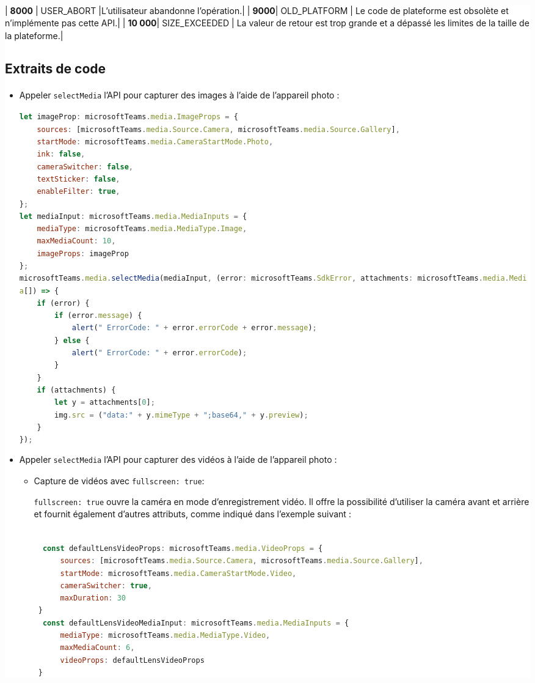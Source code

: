 |  **8000** | USER_ABORT |L’utilisateur abandonne l’opération.|
| **9000**| OLD_PLATFORM | Le code de plateforme est obsolète et n’implémente pas cette API.|
| **10 000**| SIZE_EXCEEDED |  La valeur de retour est trop grande et a dépassé les limites de la taille de la plateforme.|

## <a name="code-snippets"></a>Extraits de code

* Appeler `selectMedia` l’API pour capturer des images à l’aide de l’appareil photo :

    ```javascript
    let imageProp: microsoftTeams.media.ImageProps = {
        sources: [microsoftTeams.media.Source.Camera, microsoftTeams.media.Source.Gallery],
        startMode: microsoftTeams.media.CameraStartMode.Photo,
        ink: false,
        cameraSwitcher: false,
        textSticker: false,
        enableFilter: true,
    };
    let mediaInput: microsoftTeams.media.MediaInputs = {
        mediaType: microsoftTeams.media.MediaType.Image,
        maxMediaCount: 10,
        imageProps: imageProp
    };
    microsoftTeams.media.selectMedia(mediaInput, (error: microsoftTeams.SdkError, attachments: microsoftTeams.media.Media[]) => {
        if (error) {
            if (error.message) {
                alert(" ErrorCode: " + error.errorCode + error.message);
            } else {
                alert(" ErrorCode: " + error.errorCode);
            }
        }
        if (attachments) {
            let y = attachments[0];
            img.src = ("data:" + y.mimeType + ";base64," + y.preview);
        }
    });
    ```

* Appeler `selectMedia` l’API pour capturer des vidéos à l’aide de l’appareil photo :

  * Capture de vidéos avec `fullscreen: true`:

       `fullscreen: true` ouvre la caméra en mode d’enregistrement vidéo. Il offre la possibilité d’utiliser la caméra avant et arrière et fournit également d’autres attributs, comme indiqué dans l’exemple suivant :

       ```javascript
        
         const defaultLensVideoProps: microsoftTeams.media.VideoProps = {
             sources: [microsoftTeams.media.Source.Camera, microsoftTeams.media.Source.Gallery],
             startMode: microsoftTeams.media.CameraStartMode.Video,
             cameraSwitcher: true,
             maxDuration: 30
        }
         const defaultLensVideoMediaInput: microsoftTeams.media.MediaInputs = {
             mediaType: microsoftTeams.media.MediaType.Video,
             maxMediaCount: 6,
             videoProps: defaultLensVideoProps
        }
       ```
